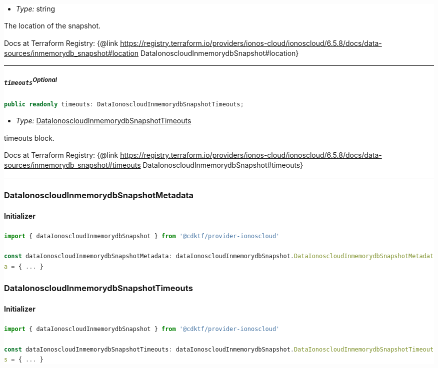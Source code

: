 - *Type:* string

The location of the snapshot.

Docs at Terraform Registry: {@link https://registry.terraform.io/providers/ionos-cloud/ionoscloud/6.5.8/docs/data-sources/inmemorydb_snapshot#location DataIonoscloudInmemorydbSnapshot#location}

---

##### `timeouts`<sup>Optional</sup> <a name="timeouts" id="@cdktf/provider-ionoscloud.dataIonoscloudInmemorydbSnapshot.DataIonoscloudInmemorydbSnapshotConfig.property.timeouts"></a>

```typescript
public readonly timeouts: DataIonoscloudInmemorydbSnapshotTimeouts;
```

- *Type:* <a href="#@cdktf/provider-ionoscloud.dataIonoscloudInmemorydbSnapshot.DataIonoscloudInmemorydbSnapshotTimeouts">DataIonoscloudInmemorydbSnapshotTimeouts</a>

timeouts block.

Docs at Terraform Registry: {@link https://registry.terraform.io/providers/ionos-cloud/ionoscloud/6.5.8/docs/data-sources/inmemorydb_snapshot#timeouts DataIonoscloudInmemorydbSnapshot#timeouts}

---

### DataIonoscloudInmemorydbSnapshotMetadata <a name="DataIonoscloudInmemorydbSnapshotMetadata" id="@cdktf/provider-ionoscloud.dataIonoscloudInmemorydbSnapshot.DataIonoscloudInmemorydbSnapshotMetadata"></a>

#### Initializer <a name="Initializer" id="@cdktf/provider-ionoscloud.dataIonoscloudInmemorydbSnapshot.DataIonoscloudInmemorydbSnapshotMetadata.Initializer"></a>

```typescript
import { dataIonoscloudInmemorydbSnapshot } from '@cdktf/provider-ionoscloud'

const dataIonoscloudInmemorydbSnapshotMetadata: dataIonoscloudInmemorydbSnapshot.DataIonoscloudInmemorydbSnapshotMetadata = { ... }
```


### DataIonoscloudInmemorydbSnapshotTimeouts <a name="DataIonoscloudInmemorydbSnapshotTimeouts" id="@cdktf/provider-ionoscloud.dataIonoscloudInmemorydbSnapshot.DataIonoscloudInmemorydbSnapshotTimeouts"></a>

#### Initializer <a name="Initializer" id="@cdktf/provider-ionoscloud.dataIonoscloudInmemorydbSnapshot.DataIonoscloudInmemorydbSnapshotTimeouts.Initializer"></a>

```typescript
import { dataIonoscloudInmemorydbSnapshot } from '@cdktf/provider-ionoscloud'

const dataIonoscloudInmemorydbSnapshotTimeouts: dataIonoscloudInmemorydbSnapshot.DataIonoscloudInmemorydbSnapshotTimeouts = { ... }
```
